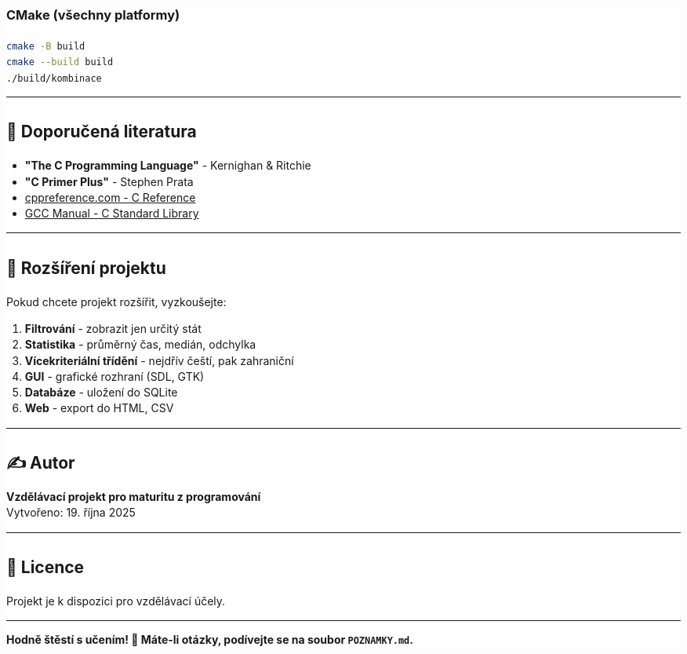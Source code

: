 ### CMake (všechny platformy)
```bash
cmake -B build
cmake --build build
./build/kombinace
```

---

## 📖 Doporučená literatura

- **"The C Programming Language"** - Kernighan & Ritchie
- **"C Primer Plus"** - Stephen Prata
- [cppreference.com - C Reference](https://en.cppreference.com/w/c)
- [GCC Manual - C Standard Library](https://gcc.gnu.org/)

---

## 🎯 Rozšíření projektu

Pokud chcete projekt rozšířit, vyzkoušejte:

1. **Filtrování** - zobrazit jen určitý stát
2. **Statistika** - průměrný čas, medián, odchylka
3. **Vícekriteriální třídění** - nejdřív čeští, pak zahraniční
4. **GUI** - grafické rozhraní (SDL, GTK)
5. **Databáze** - uložení do SQLite
6. **Web** - export do HTML, CSV

---

## ✍️ Autor

**Vzdělávací projekt pro maturitu z programování**  
Vytvořeno: 19. října 2025

---

## 📄 Licence

Projekt je k dispozici pro vzdělávací účely.

---

**Hodně štěstí s učením! 💪 Máte-li otázky, podívejte se na soubor `POZNAMKY.md`.**
